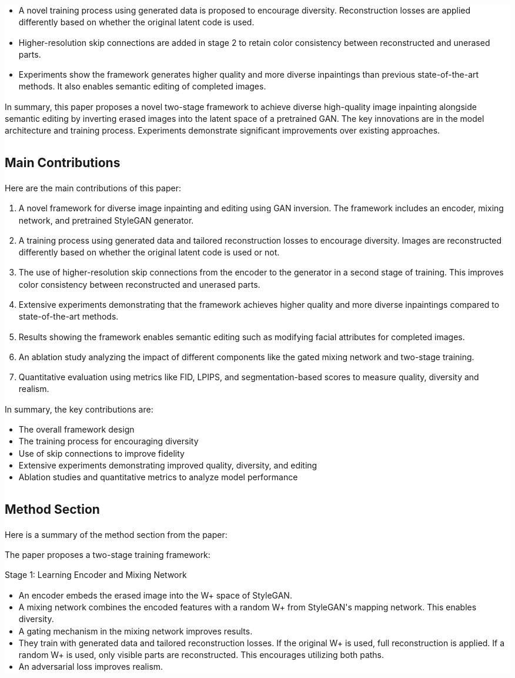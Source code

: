 - A novel training process using generated data is proposed to encourage diversity. Reconstruction losses are applied differently based on whether the original latent code is used.

- Higher-resolution skip connections are added in stage 2 to retain color consistency between reconstructed and unerased parts.

- Experiments show the framework generates higher quality and more diverse inpaintings than previous state-of-the-art methods. It also enables semantic editing of completed images.

In summary, this paper proposes a novel two-stage framework to achieve diverse high-quality image inpainting alongside semantic editing by inverting erased images into the latent space of a pretrained GAN. The key innovations are in the model architecture and training process. Experiments demonstrate significant improvements over existing approaches.

## Main Contributions

 Here are the main contributions of this paper:

1. A novel framework for diverse image inpainting and editing using GAN inversion. The framework includes an encoder, mixing network, and pretrained StyleGAN generator.

2. A training process using generated data and tailored reconstruction losses to encourage diversity. Images are reconstructed differently based on whether the original latent code is used or not.

3. The use of higher-resolution skip connections from the encoder to the generator in a second stage of training. This improves color consistency between reconstructed and unerased parts. 

4. Extensive experiments demonstrating that the framework achieves higher quality and more diverse inpaintings compared to state-of-the-art methods.

5. Results showing the framework enables semantic editing such as modifying facial attributes for completed images.

6. An ablation study analyzing the impact of different components like the gated mixing network and two-stage training.

7. Quantitative evaluation using metrics like FID, LPIPS, and segmentation-based scores to measure quality, diversity and realism.

In summary, the key contributions are:

- The overall framework design
- The training process for encouraging diversity
- Use of skip connections to improve fidelity 
- Extensive experiments demonstrating improved quality, diversity, and editing
- Ablation studies and quantitative metrics to analyze model performance

## Method Section

 Here is a summary of the method section from the paper:

The paper proposes a two-stage training framework:

Stage 1: Learning Encoder and Mixing Network
- An encoder embeds the erased image into the W+ space of StyleGAN.
- A mixing network combines the encoded features with a random W+ from StyleGAN's mapping network. This enables diversity.
- A gating mechanism in the mixing network improves results.
- They train with generated data and tailored reconstruction losses. If the original W+ is used, full reconstruction is applied. If a random W+ is used, only visible parts are reconstructed. This encourages utilizing both paths.
- An adversarial loss improves realism.
